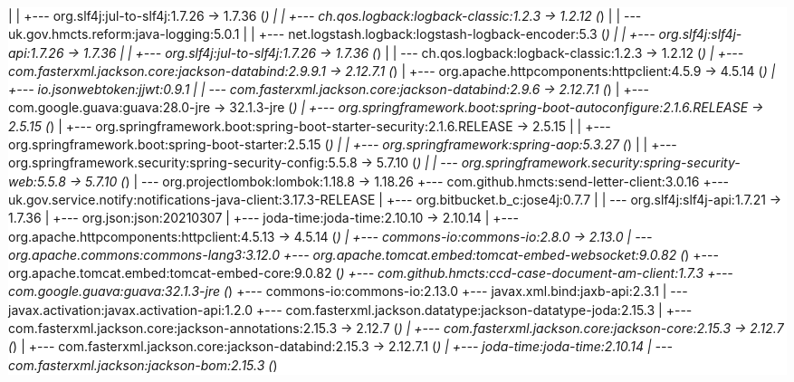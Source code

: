 |    |    +--- org.slf4j:jul-to-slf4j:1.7.26 -> 1.7.36 (*)
|    |    +--- ch.qos.logback:logback-classic:1.2.3 -> 1.2.12 (*)
|    |    \--- uk.gov.hmcts.reform:java-logging:5.0.1
|    |         +--- net.logstash.logback:logstash-logback-encoder:5.3 (*)
|    |         +--- org.slf4j:slf4j-api:1.7.26 -> 1.7.36
|    |         +--- org.slf4j:jul-to-slf4j:1.7.26 -> 1.7.36 (*)
|    |         \--- ch.qos.logback:logback-classic:1.2.3 -> 1.2.12 (*)
|    +--- com.fasterxml.jackson.core:jackson-databind:2.9.9.1 -> 2.12.7.1 (*)
|    +--- org.apache.httpcomponents:httpclient:4.5.9 -> 4.5.14 (*)
|    +--- io.jsonwebtoken:jjwt:0.9.1
|    |    \--- com.fasterxml.jackson.core:jackson-databind:2.9.6 -> 2.12.7.1 (*)
|    +--- com.google.guava:guava:28.0-jre -> 32.1.3-jre (*)
|    +--- org.springframework.boot:spring-boot-autoconfigure:2.1.6.RELEASE -> 2.5.15 (*)
|    +--- org.springframework.boot:spring-boot-starter-security:2.1.6.RELEASE -> 2.5.15
|    |    +--- org.springframework.boot:spring-boot-starter:2.5.15 (*)
|    |    +--- org.springframework:spring-aop:5.3.27 (*)
|    |    +--- org.springframework.security:spring-security-config:5.5.8 -> 5.7.10 (*)
|    |    \--- org.springframework.security:spring-security-web:5.5.8 -> 5.7.10 (*)
|    \--- org.projectlombok:lombok:1.18.8 -> 1.18.26
+--- com.github.hmcts:send-letter-client:3.0.16
+--- uk.gov.service.notify:notifications-java-client:3.17.3-RELEASE
|    +--- org.bitbucket.b_c:jose4j:0.7.7
|    |    \--- org.slf4j:slf4j-api:1.7.21 -> 1.7.36
|    +--- org.json:json:20210307
|    +--- joda-time:joda-time:2.10.10 -> 2.10.14
|    +--- org.apache.httpcomponents:httpclient:4.5.13 -> 4.5.14 (*)
|    +--- commons-io:commons-io:2.8.0 -> 2.13.0
|    \--- org.apache.commons:commons-lang3:3.12.0
+--- org.apache.tomcat.embed:tomcat-embed-websocket:9.0.82 (*)
+--- org.apache.tomcat.embed:tomcat-embed-core:9.0.82 (*)
+--- com.github.hmcts:ccd-case-document-am-client:1.7.3
+--- com.google.guava:guava:32.1.3-jre (*)
+--- commons-io:commons-io:2.13.0
+--- javax.xml.bind:jaxb-api:2.3.1
|    \--- javax.activation:javax.activation-api:1.2.0
+--- com.fasterxml.jackson.datatype:jackson-datatype-joda:2.15.3
|    +--- com.fasterxml.jackson.core:jackson-annotations:2.15.3 -> 2.12.7 (*)
|    +--- com.fasterxml.jackson.core:jackson-core:2.15.3 -> 2.12.7 (*)
|    +--- com.fasterxml.jackson.core:jackson-databind:2.15.3 -> 2.12.7.1 (*)
|    +--- joda-time:joda-time:2.10.14
|    \--- com.fasterxml.jackson:jackson-bom:2.15.3 (*)